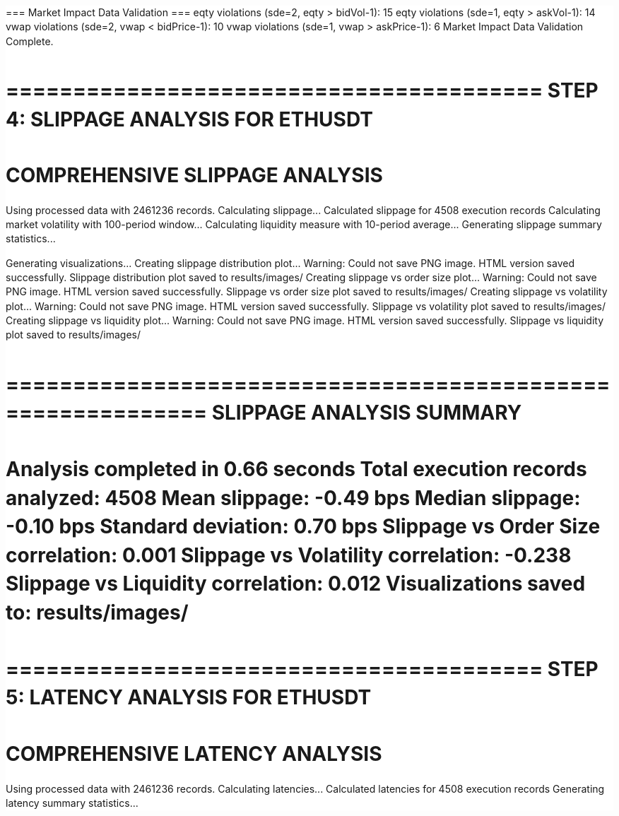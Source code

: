 === Market Impact Data Validation ===
eqty violations (sde=2, eqty > bidVol-1): 15
eqty violations (sde=1, eqty > askVol-1): 14
vwap violations (sde=2, vwap < bidPrice-1): 10
vwap violations (sde=1, vwap > askPrice-1): 6
Market Impact Data Validation Complete.

========================================
STEP 4: SLIPPAGE ANALYSIS FOR ETHUSDT
============================================================
COMPREHENSIVE SLIPPAGE ANALYSIS
============================================================
Using processed data with 2461236 records.
Calculating slippage...
Calculated slippage for 4508 execution records
Calculating market volatility with 100-period window...
Calculating liquidity measure with 10-period average...
Generating slippage summary statistics...

Generating visualizations...
Creating slippage distribution plot...
Warning: Could not save PNG image. HTML version saved successfully.
Slippage distribution plot saved to results/images/
Creating slippage vs order size plot...
Warning: Could not save PNG image. HTML version saved successfully.
Slippage vs order size plot saved to results/images/
Creating slippage vs volatility plot...
Warning: Could not save PNG image. HTML version saved successfully.
Slippage vs volatility plot saved to results/images/
Creating slippage vs liquidity plot...
Warning: Could not save PNG image. HTML version saved successfully.
Slippage vs liquidity plot saved to results/images/

============================================================
SLIPPAGE ANALYSIS SUMMARY
============================================================
Analysis completed in 0.66 seconds
Total execution records analyzed: 4508
Mean slippage: -0.49 bps
Median slippage: -0.10 bps
Standard deviation: 0.70 bps
Slippage vs Order Size correlation: 0.001
Slippage vs Volatility correlation: -0.238
Slippage vs Liquidity correlation: 0.012
Visualizations saved to: results/images/
============================================================

========================================
STEP 5: LATENCY ANALYSIS FOR ETHUSDT
============================================================
COMPREHENSIVE LATENCY ANALYSIS
============================================================
Using processed data with 2461236 records.
Calculating latencies...
Calculated latencies for 4508 execution records
Generating latency summary statistics...
